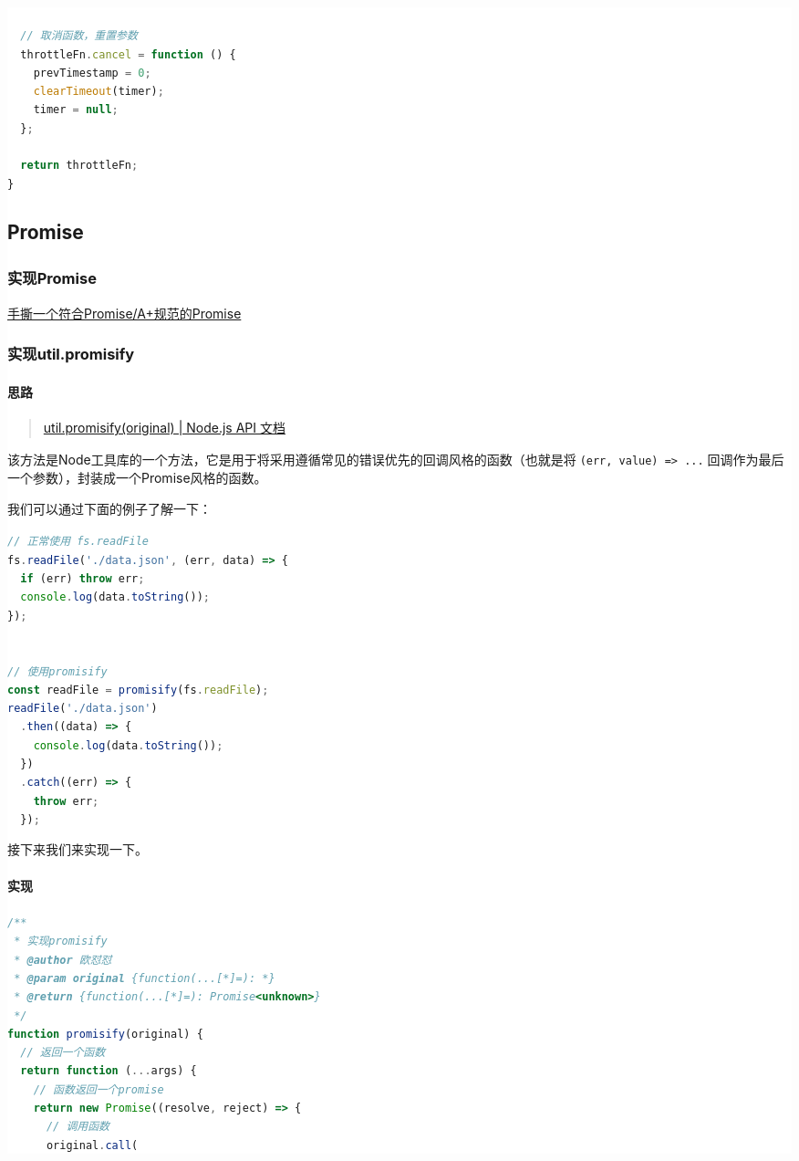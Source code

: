 ```javascript

  // 取消函数，重置参数
  throttleFn.cancel = function () {
    prevTimestamp = 0;
    clearTimeout(timer);
    timer = null;
  };

  return throttleFn;
}
```

## Promise

### 实现Promise

[ 手撕一个符合Promise/A+规范的Promise](./hw-promise.md)

### 实现util.promisify

#### 思路

> [util.promisify(original) | Node.js API 文档](http://nodejs.cn/api/util/util_promisify_original.html)

该方法是Node工具库的一个方法，它是用于将采用遵循常见的错误优先的回调风格的函数（也就是将 `(err, value) => ...` 回调作为最后一个参数），封装成一个Promise风格的函数。

我们可以通过下面的例子了解一下：

```javascript
// 正常使用 fs.readFile
fs.readFile('./data.json', (err, data) => {
  if (err) throw err;
  console.log(data.toString());
});


// 使用promisify
const readFile = promisify(fs.readFile);
readFile('./data.json')
  .then((data) => {
    console.log(data.toString());
  })
  .catch((err) => {
    throw err;
  });
```

接下来我们来实现一下。

#### 实现

```javascript
/**
 * 实现promisify
 * @author 欧怼怼
 * @param original {function(...[*]=): *}
 * @return {function(...[*]=): Promise<unknown>}
 */
function promisify(original) {
  // 返回一个函数
  return function (...args) {
    // 函数返回一个promise
    return new Promise((resolve, reject) => {
      // 调用函数
      original.call(
```